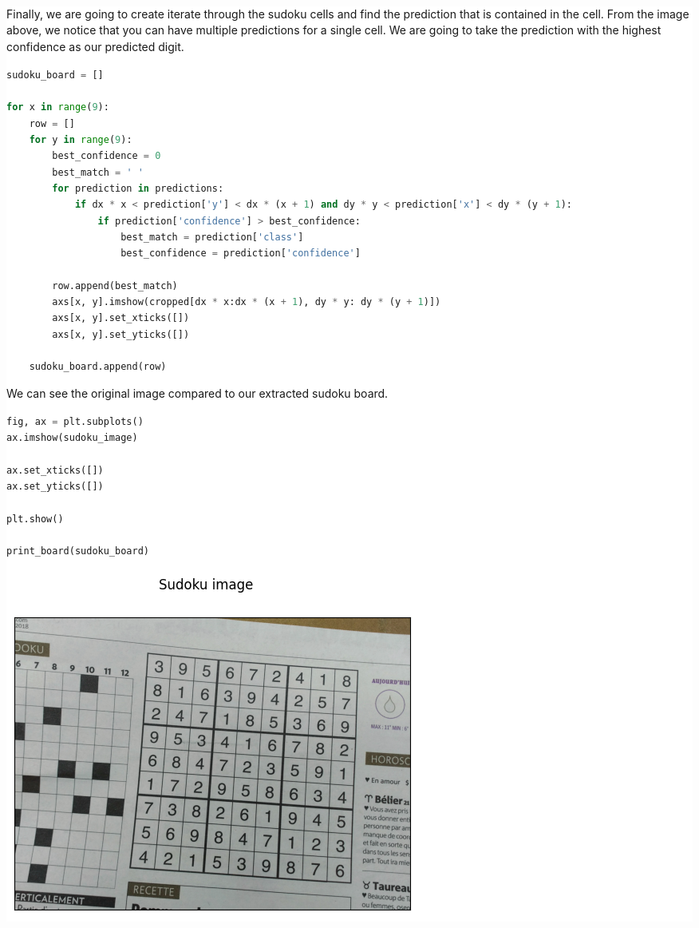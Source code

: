 Finally, we are going to create iterate through the sudoku cells and find the prediction that is contained in the cell. From the image above, we notice that you can have multiple predictions for a single cell. We are going to take the prediction with the highest confidence as our predicted digit.


```python
sudoku_board = []

for x in range(9):
    row = []
    for y in range(9):
        best_confidence = 0
        best_match = ' '
        for prediction in predictions:
            if dx * x < prediction['y'] < dx * (x + 1) and dy * y < prediction['x'] < dy * (y + 1):
                if prediction['confidence'] > best_confidence:
                    best_match = prediction['class']
                    best_confidence = prediction['confidence']

        row.append(best_match)
        axs[x, y].imshow(cropped[dx * x:dx * (x + 1), dy * y: dy * (y + 1)])
        axs[x, y].set_xticks([])
        axs[x, y].set_yticks([])

    sudoku_board.append(row)
```

We can see the original image compared to our extracted sudoku board.


```python
fig, ax = plt.subplots()
ax.imshow(sudoku_image)

ax.set_xticks([])
ax.set_yticks([])

plt.show()

print_board(sudoku_board)
```

![png](readme_images/Sudoku_1_0.png)
